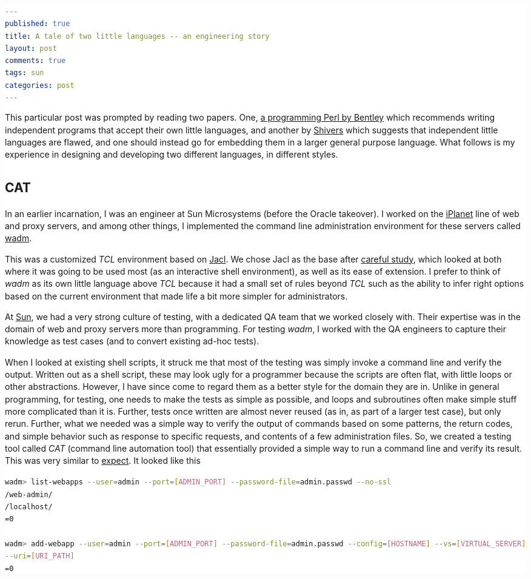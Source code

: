 ```yaml
---
published: true
title: A tale of two little languages -- an engineering story
layout: post
comments: true
tags: sun
categories: post
---
```


This particular post was prompted by reading two papers. One, [a programming Perl by Bentley](http://staff.um.edu.mt/afra1/seminar/little-languages.pdf) which recommends writing independent programs that accept their own little languages, and another by [Shivers](https://3e8.org/pub/scheme/doc/Universal%20Scripting%20Framework%20(Lambda%20as%20little%20language).pdf) which suggests that independent little languages are flawed, and one should instead go for embedding them in a larger general purpose language. What follows is my experience in designing and developing two different languages, in different styles.

## CAT

In an earlier incarnation, I was an engineer at Sun Microsystems (before the Oracle takeover). I worked on the [iPlanet](https://en.wikipedia.org/wiki/IPlanet) line of web and proxy servers, and among other things, I implemented the command line administration environment for these servers called [wadm](https://docs.oracle.com/cd/E19146-01/821-1837/help-1/index.html).

This was a customized _TCL_ environment based on [Jacl](http://tcljava.sourceforge.net/docs/website/index.html). We chose Jacl as the base after [careful study](/sunblog/blog/2005/06/25/using_wadm_in_sjswebserver_7/), which looked at both where it was going to be used most (as an interactive shell environment), as well as its ease of extension. I prefer to think of _wadm_ as its own little language above _TCL_ because it had a small set of rules beyond _TCL_ such as the ability to infer right options based on the current environment that made life a bit more simpler for administrators.

At [Sun](https://en.wikipedia.org/wiki/Sun_Microsystems), we had a very strong culture of testing, with a dedicated QA team that we worked closely with. Their expertise was in the domain of web and proxy servers more than programming. For testing _wadm_, I worked with the QA engineers to capture their knowledge as test cases (and to convert existing ad-hoc tests).

When I looked at existing shell scripts, it struck me that most of the testing was simply invoke a command line and verify the output. Written out as a shell script, these may look ugly for a programmer because the scripts are often flat, with little loops or other abstractions. However, I have since come to regard them as a better style for the domain they are in. Unlike in general programming, for testing, one needs to make the tests as simple as possible, and loops and subroutines often make simple stuff more complicated than it is. Further, tests once written are almost never reused (as in, as part of a larger test case), but only rerun. Further, what we needed was a simple way to verify the output of commands based on some patterns, the return codes, and simple behavior such as response to specific requests, and contents of a few administration files. So, we created a testing tool called _CAT_ (command line automation tool) that essentially provided a simple way to run a command line and verify its result. This was very similar to [expect](https://core.tcl.tk/expect/index). It looked like this

```bash
wadm> list-webapps --user=admin --port=[ADMIN_PORT] --password-file=admin.passwd --no-ssl
/web-admin/
/localhost/
=0

wadm> add-webapp --user=admin --port=[ADMIN_PORT] --password-file=admin.passwd --config=[HOSTNAME] --vs=[VIRTUAL_SERVER] --uri=[URI_PATH]
=0
```
